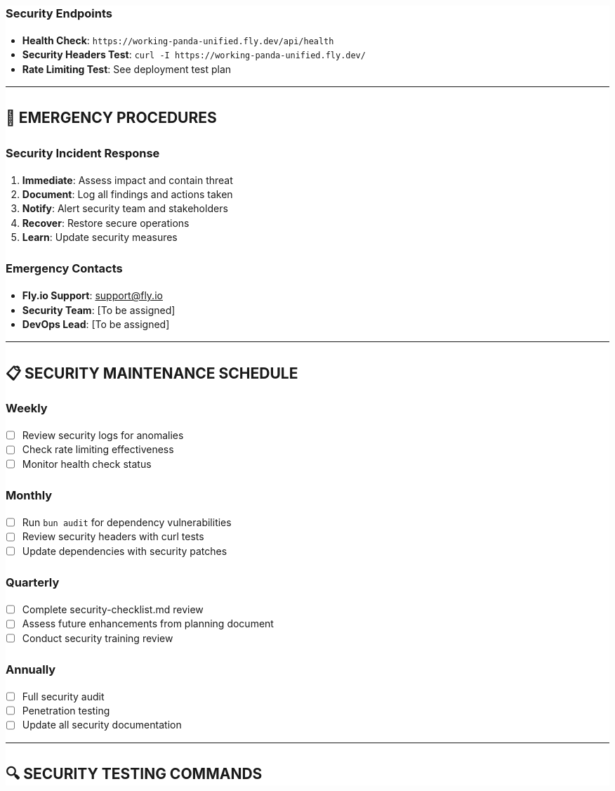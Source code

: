 ### **Security Endpoints**
- **Health Check**: `https://working-panda-unified.fly.dev/api/health`
- **Security Headers Test**: `curl -I https://working-panda-unified.fly.dev/`
- **Rate Limiting Test**: See deployment test plan

---

## 🚨 **EMERGENCY PROCEDURES**

### **Security Incident Response**
1. **Immediate**: Assess impact and contain threat
2. **Document**: Log all findings and actions taken
3. **Notify**: Alert security team and stakeholders
4. **Recover**: Restore secure operations
5. **Learn**: Update security measures

### **Emergency Contacts**
- **Fly.io Support**: support@fly.io
- **Security Team**: [To be assigned]
- **DevOps Lead**: [To be assigned]

---

## 📋 **SECURITY MAINTENANCE SCHEDULE**

### **Weekly**
- [ ] Review security logs for anomalies
- [ ] Check rate limiting effectiveness
- [ ] Monitor health check status

### **Monthly**
- [ ] Run `bun audit` for dependency vulnerabilities
- [ ] Review security headers with curl tests
- [ ] Update dependencies with security patches

### **Quarterly**
- [ ] Complete security-checklist.md review
- [ ] Assess future enhancements from planning document
- [ ] Conduct security training review

### **Annually**
- [ ] Full security audit
- [ ] Penetration testing
- [ ] Update all security documentation

---

## 🔍 **SECURITY TESTING COMMANDS**
